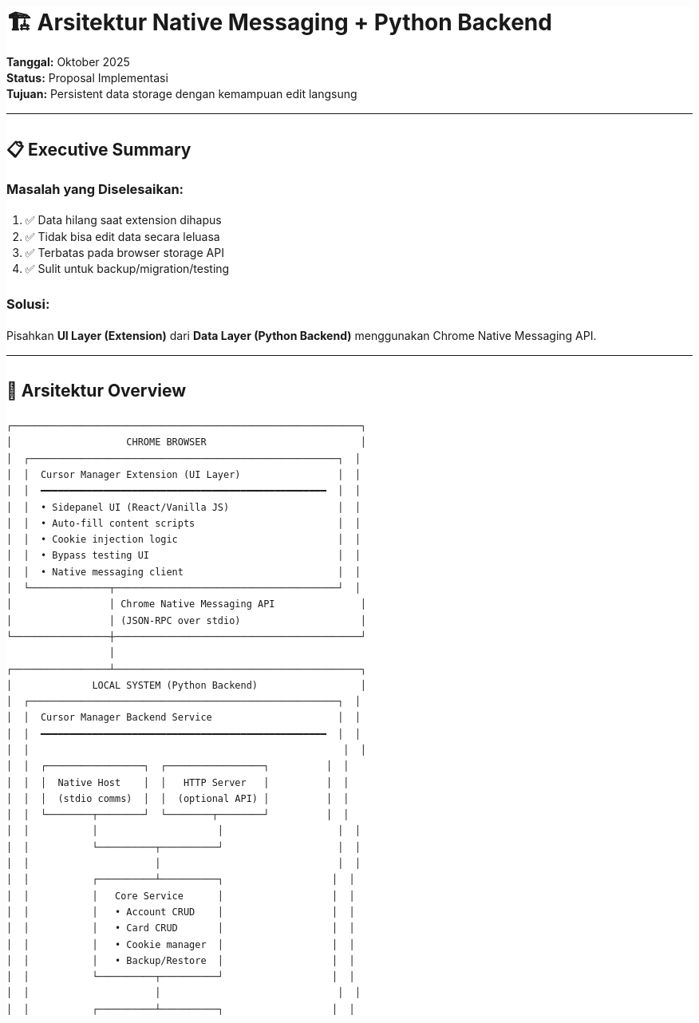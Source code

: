 # 🏗️ Arsitektur Native Messaging + Python Backend

**Tanggal:** Oktober 2025  
**Status:** Proposal Implementasi  
**Tujuan:** Persistent data storage dengan kemampuan edit langsung

---

## 📋 Executive Summary

### Masalah yang Diselesaikan:
1. ✅ Data hilang saat extension dihapus
2. ✅ Tidak bisa edit data secara leluasa
3. ✅ Terbatas pada browser storage API
4. ✅ Sulit untuk backup/migration/testing

### Solusi:
Pisahkan **UI Layer (Extension)** dari **Data Layer (Python Backend)** menggunakan Chrome Native Messaging API.

---

## 🎯 Arsitektur Overview

```
┌─────────────────────────────────────────────────────────────┐
│                    CHROME BROWSER                           │
│  ┌──────────────────────────────────────────────────────┐  │
│  │  Cursor Manager Extension (UI Layer)                 │  │
│  │  ━━━━━━━━━━━━━━━━━━━━━━━━━━━━━━━━━━━━━━━━━━━━━━━━━━  │  │
│  │  • Sidepanel UI (React/Vanilla JS)                   │  │
│  │  • Auto-fill content scripts                         │  │
│  │  • Cookie injection logic                            │  │
│  │  • Bypass testing UI                                 │  │
│  │  • Native messaging client                           │  │
│  └──────────────┬───────────────────────────────────────┘  │
│                 │ Chrome Native Messaging API               │
│                 │ (JSON-RPC over stdio)                     │
└─────────────────┼───────────────────────────────────────────┘
                  │
┌─────────────────┴───────────────────────────────────────────┐
│              LOCAL SYSTEM (Python Backend)                  │
│  ┌──────────────────────────────────────────────────────┐  │
│  │  Cursor Manager Backend Service                      │  │
│  │  ━━━━━━━━━━━━━━━━━━━━━━━━━━━━━━━━━━━━━━━━━━━━━━━━━━  │  │
│  │                                                       │  │
│  │  ┌─────────────────┐  ┌─────────────────┐          │  │
│  │  │  Native Host    │  │   HTTP Server   │          │  │
│  │  │  (stdio comms)  │  │  (optional API) │          │  │
│  │  └────────┬────────┘  └────────┬────────┘          │  │
│  │           │                     │                    │  │
│  │           └──────────┬──────────┘                    │  │
│  │                      │                               │  │
│  │           ┌──────────┴──────────┐                   │  │
│  │           │   Core Service      │                   │  │
│  │           │   • Account CRUD    │                   │  │
│  │           │   • Card CRUD       │                   │  │
│  │           │   • Cookie manager  │                   │  │
│  │           │   • Backup/Restore  │                   │  │
│  │           └──────────┬──────────┘                   │  │
│  │                      │                               │  │
│  │           ┌──────────┴──────────┐                   │  │
```